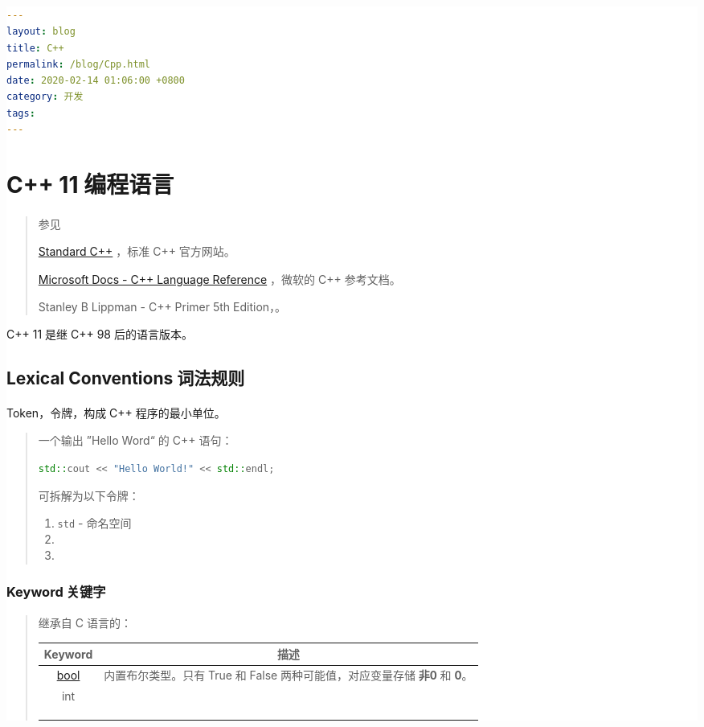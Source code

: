 ```yaml
---
layout: blog
title: C++
permalink: /blog/Cpp.html
date: 2020-02-14 01:06:00 +0800
category: 开发
tags: 
---
```


# C++ 11 编程语言

> 参见
>
> [Standard C++](https://isocpp.org/) ，标准 C++ 官方网站。
>
> [Microsoft Docs - C++ Language Reference](https://docs.microsoft.com/en-us/cpp/cpp/cpp-language-reference) ，微软的 C++ 参考文档。
>
> Stanley B Lippman - C++ Primer 5th Edition，。

C++ 11 是继 C++ 98 后的语言版本。

## Lexical Conventions 词法规则

Token，令牌，构成 C++ 程序的最小单位。

> 一个输出 ”Hello Word“ 的 C++ 语句：
>
> ```c++
> std::cout << "Hello World!" << std::endl;
> ```
>
> 可拆解为以下令牌：
>
> 1. `std` - 命名空间
> 2. 
> 3. 

### Keyword 关键字

> 继承自 C 语言的：
>
> |                           Keyword                            | 描述                                                         |
> | :----------------------------------------------------------: | ------------------------------------------------------------ |
> | [bool](https://docs.microsoft.com/en-us/cpp/cpp/bool-cpp?view=vs-2019) | 内置布尔类型。只有 True 和 False 两种可能值，对应变量存储 **非0** 和 **0**。 |
> |                             int                              |                                                              |
> |                                                              |                                                              |
> |                                                              |                                                              |
> |                                                              |                                                              |
